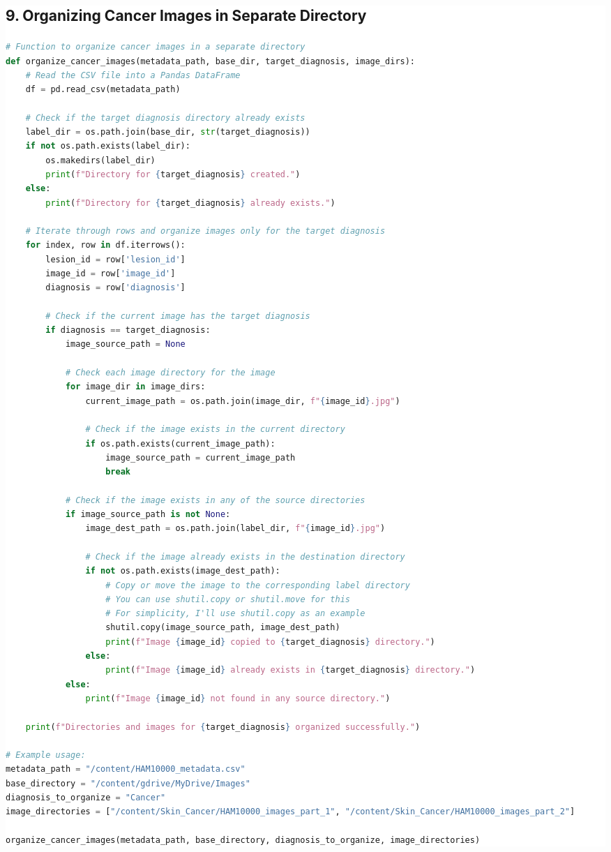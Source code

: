 ```python
```

## 9. Organizing Cancer Images in Separate Directory

```python
# Function to organize cancer images in a separate directory
def organize_cancer_images(metadata_path, base_dir, target_diagnosis, image_dirs):
    # Read the CSV file into a Pandas DataFrame
    df = pd.read_csv(metadata_path)

    # Check if the target diagnosis directory already exists
    label_dir = os.path.join(base_dir, str(target_diagnosis))
    if not os.path.exists(label_dir):
        os.makedirs(label_dir)
        print(f"Directory for {target_diagnosis} created.")
    else:
        print(f"Directory for {target_diagnosis} already exists.")

    # Iterate through rows and organize images only for the target diagnosis
    for index, row in df.iterrows():
        lesion_id = row['lesion_id']
        image_id = row['image_id']
        diagnosis = row['diagnosis']

        # Check if the current image has the target diagnosis
        if diagnosis == target_diagnosis:
            image_source_path = None

            # Check each image directory for the image
            for image_dir in image_dirs:
                current_image_path = os.path.join(image_dir, f"{image_id}.jpg")

                # Check if the image exists in the current directory
                if os.path.exists(current_image_path):
                    image_source_path = current_image_path
                    break

            # Check if the image exists in any of the source directories
            if image_source_path is not None:
                image_dest_path = os.path.join(label_dir, f"{image_id}.jpg")

                # Check if the image already exists in the destination directory
                if not os.path.exists(image_dest_path):
                    # Copy or move the image to the corresponding label directory
                    # You can use shutil.copy or shutil.move for this
                    # For simplicity, I'll use shutil.copy as an example
                    shutil.copy(image_source_path, image_dest_path)
                    print(f"Image {image_id} copied to {target_diagnosis} directory.")
                else:
                    print(f"Image {image_id} already exists in {target_diagnosis} directory.")
            else:
                print(f"Image {image_id} not found in any source directory.")

    print(f"Directories and images for {target_diagnosis} organized successfully.")

# Example usage:
metadata_path = "/content/HAM10000_metadata.csv"
base_directory = "/content/gdrive/MyDrive/Images"
diagnosis_to_organize = "Cancer"
image_directories = ["/content/Skin_Cancer/HAM10000_images_part_1", "/content/Skin_Cancer/HAM10000_images_part_2"]

organize_cancer_images(metadata_path, base_directory, diagnosis_to_organize, image_directories)
```